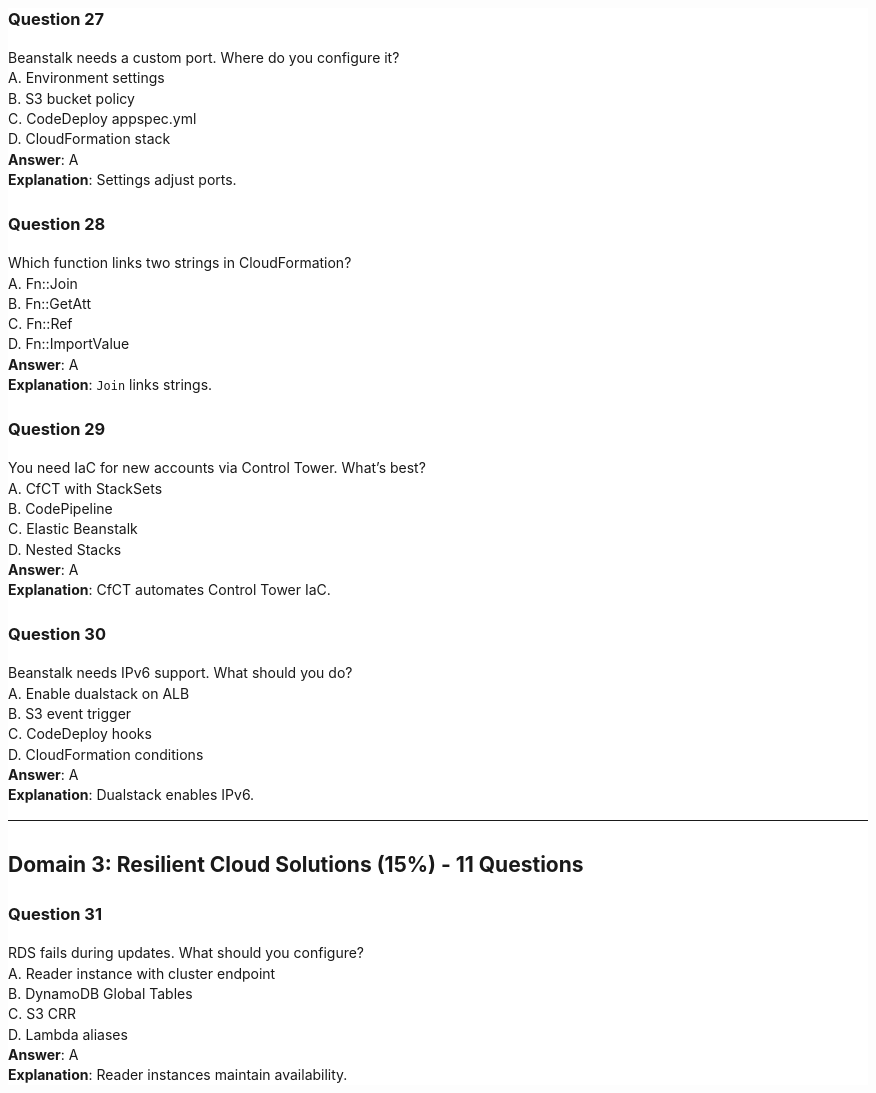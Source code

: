 ### Question 27
Beanstalk needs a custom port. Where do you configure it?  
A. Environment settings  
B. S3 bucket policy  
C. CodeDeploy appspec.yml  
D. CloudFormation stack  
**Answer**: A  
**Explanation**: Settings adjust ports.

### Question 28
Which function links two strings in CloudFormation?  
A. Fn::Join  
B. Fn::GetAtt  
C. Fn::Ref  
D. Fn::ImportValue  
**Answer**: A  
**Explanation**: `Join` links strings.

### Question 29
You need IaC for new accounts via Control Tower. What’s best?  
A. CfCT with StackSets  
B. CodePipeline  
C. Elastic Beanstalk  
D. Nested Stacks  
**Answer**: A  
**Explanation**: CfCT automates Control Tower IaC.

### Question 30
Beanstalk needs IPv6 support. What should you do?  
A. Enable dualstack on ALB  
B. S3 event trigger  
C. CodeDeploy hooks  
D. CloudFormation conditions  
**Answer**: A  
**Explanation**: Dualstack enables IPv6.

---

## Domain 3: Resilient Cloud Solutions (15%) - 11 Questions

### Question 31
RDS fails during updates. What should you configure?  
A. Reader instance with cluster endpoint  
B. DynamoDB Global Tables  
C. S3 CRR  
D. Lambda aliases  
**Answer**: A  
**Explanation**: Reader instances maintain availability.
